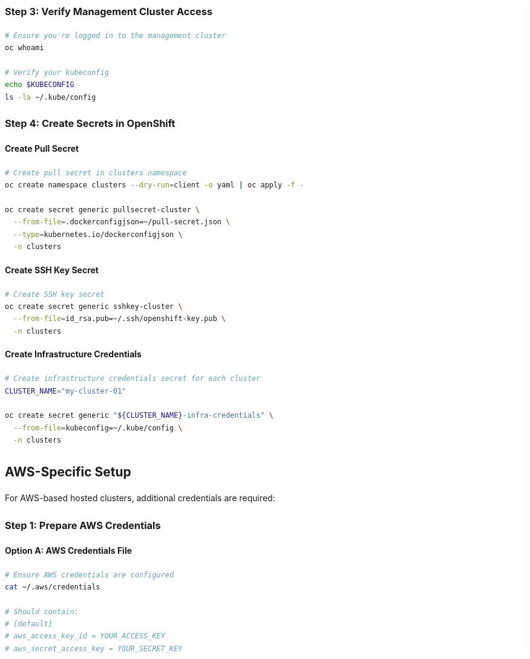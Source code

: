 ### Step 3: Verify Management Cluster Access

```bash
# Ensure you're logged in to the management cluster
oc whoami

# Verify your kubeconfig
echo $KUBECONFIG
ls -la ~/.kube/config
```

### Step 4: Create Secrets in OpenShift

#### Create Pull Secret
```bash
# Create pull secret in clusters namespace
oc create namespace clusters --dry-run=client -o yaml | oc apply -f -

oc create secret generic pullsecret-cluster \
  --from-file=.dockerconfigjson=~/pull-secret.json \
  --type=kubernetes.io/dockerconfigjson \
  -n clusters
```

#### Create SSH Key Secret
```bash
# Create SSH key secret
oc create secret generic sshkey-cluster \
  --from-file=id_rsa.pub=~/.ssh/openshift-key.pub \
  -n clusters
```

#### Create Infrastructure Credentials
```bash
# Create infrastructure credentials secret for each cluster
CLUSTER_NAME="my-cluster-01"

oc create secret generic "${CLUSTER_NAME}-infra-credentials" \
  --from-file=kubeconfig=~/.kube/config \
  -n clusters
```

## AWS-Specific Setup

For AWS-based hosted clusters, additional credentials are required:

### Step 1: Prepare AWS Credentials

#### Option A: AWS Credentials File
```bash
# Ensure AWS credentials are configured
cat ~/.aws/credentials

# Should contain:
# [default]
# aws_access_key_id = YOUR_ACCESS_KEY
# aws_secret_access_key = YOUR_SECRET_KEY
```
